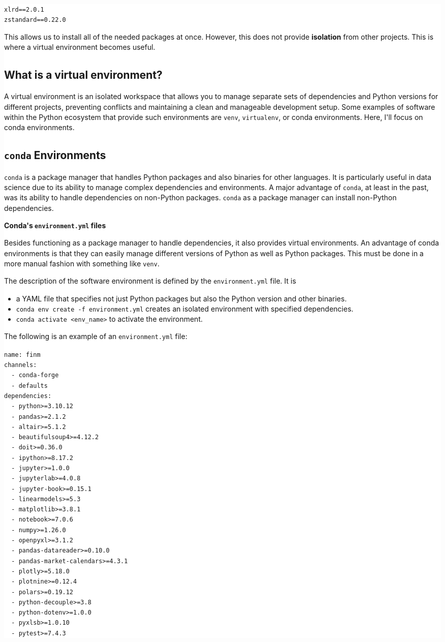 ```{python}
xlrd==2.0.1
zstandard==0.22.0
```

This allows us to install all of the needed packages at once. However, this does not provide **isolation** from other projects. This is where a virtual environment becomes useful.

## What is a virtual environment?

A virtual environment is an isolated workspace that allows you to manage separate sets of dependencies and Python versions for different projects, preventing conflicts and maintaining a clean and manageable development setup. Some examples of software within the Python ecosystem that provide such environments are `venv`, `virtualenv`, or conda environments. Here, I'll focus on conda environments.

## `conda` Environments

`conda` is a package manager that handles Python packages and also binaries for other languages. It is particularly useful in data science due to its ability to manage complex dependencies and environments. A major advantage of `conda`, at least in the past, was its ability to handle dependencies on non-Python packages. `conda` as a package manager can install non-Python dependencies. 

**Conda's `environment.yml` files**

Besides functioning as a package manager to handle dependencies, it also provides virtual environments. An advantage of conda environments is that they can easily manage different versions of Python as well as Python packages. This must be done in a more manual fashion with something like `venv`.

The description of the software environment is defined by the `environment.yml` file. It is

- a YAML file that specifies not just Python packages but also the Python version and other binaries.
- `conda env create -f environment.yml` creates an isolated environment with specified dependencies.
- `conda activate <env_name>` to activate the environment.

The following is an example of an `environment.yml` file:
```{yaml}
name: finm
channels:
  - conda-forge
  - defaults
dependencies:
  - python>=3.10.12
  - pandas>=2.1.2
  - altair>=5.1.2
  - beautifulsoup4>=4.12.2
  - doit>=0.36.0
  - ipython>=8.17.2
  - jupyter>=1.0.0
  - jupyterlab>=4.0.8
  - jupyter-book>=0.15.1
  - linearmodels>=5.3
  - matplotlib>=3.8.1
  - notebook>=7.0.6
  - numpy>=1.26.0
  - openpyxl>=3.1.2
  - pandas-datareader>=0.10.0
  - pandas-market-calendars>=4.3.1
  - plotly>=5.18.0
  - plotnine>=0.12.4
  - polars>=0.19.12
  - python-decouple>=3.8
  - python-dotenv>=1.0.0
  - pyxlsb>=1.0.10
  - pytest>=7.4.3
```